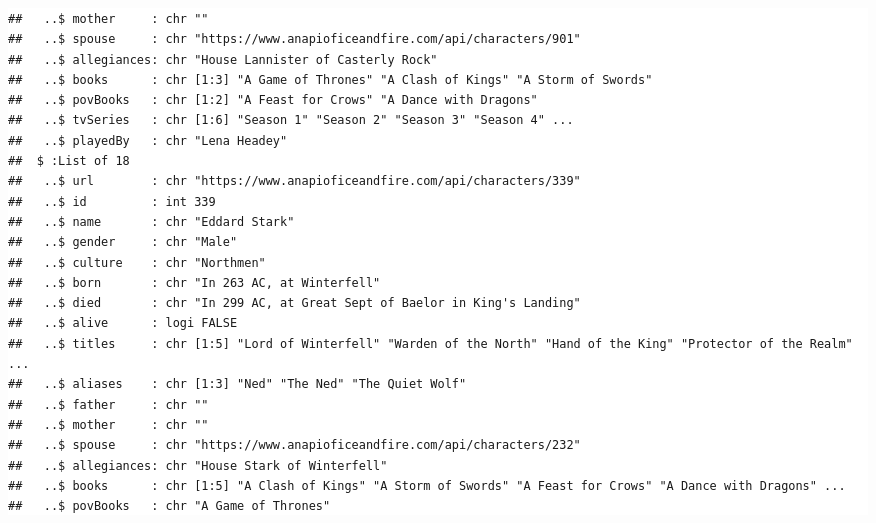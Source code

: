     ##   ..$ mother     : chr ""
    ##   ..$ spouse     : chr "https://www.anapioficeandfire.com/api/characters/901"
    ##   ..$ allegiances: chr "House Lannister of Casterly Rock"
    ##   ..$ books      : chr [1:3] "A Game of Thrones" "A Clash of Kings" "A Storm of Swords"
    ##   ..$ povBooks   : chr [1:2] "A Feast for Crows" "A Dance with Dragons"
    ##   ..$ tvSeries   : chr [1:6] "Season 1" "Season 2" "Season 3" "Season 4" ...
    ##   ..$ playedBy   : chr "Lena Headey"
    ##  $ :List of 18
    ##   ..$ url        : chr "https://www.anapioficeandfire.com/api/characters/339"
    ##   ..$ id         : int 339
    ##   ..$ name       : chr "Eddard Stark"
    ##   ..$ gender     : chr "Male"
    ##   ..$ culture    : chr "Northmen"
    ##   ..$ born       : chr "In 263 AC, at Winterfell"
    ##   ..$ died       : chr "In 299 AC, at Great Sept of Baelor in King's Landing"
    ##   ..$ alive      : logi FALSE
    ##   ..$ titles     : chr [1:5] "Lord of Winterfell" "Warden of the North" "Hand of the King" "Protector of the Realm" ...
    ##   ..$ aliases    : chr [1:3] "Ned" "The Ned" "The Quiet Wolf"
    ##   ..$ father     : chr ""
    ##   ..$ mother     : chr ""
    ##   ..$ spouse     : chr "https://www.anapioficeandfire.com/api/characters/232"
    ##   ..$ allegiances: chr "House Stark of Winterfell"
    ##   ..$ books      : chr [1:5] "A Clash of Kings" "A Storm of Swords" "A Feast for Crows" "A Dance with Dragons" ...
    ##   ..$ povBooks   : chr "A Game of Thrones"